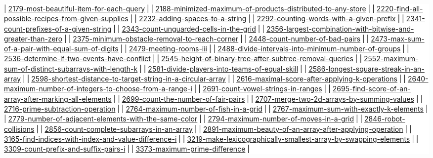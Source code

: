 | [2179-most-beautiful-item-for-each-query](https://github.com/young-anakin/LeetCodeMastery/tree/master/2179-most-beautiful-item-for-each-query) |
| [2188-minimized-maximum-of-products-distributed-to-any-store](https://github.com/young-anakin/LeetCodeMastery/tree/master/2188-minimized-maximum-of-products-distributed-to-any-store) |
| [2220-find-all-possible-recipes-from-given-supplies](https://github.com/young-anakin/LeetCodeMastery/tree/master/2220-find-all-possible-recipes-from-given-supplies) |
| [2232-adding-spaces-to-a-string](https://github.com/young-anakin/LeetCodeMastery/tree/master/2232-adding-spaces-to-a-string) |
| [2292-counting-words-with-a-given-prefix](https://github.com/young-anakin/LeetCodeMastery/tree/master/2292-counting-words-with-a-given-prefix) |
| [2341-count-prefixes-of-a-given-string](https://github.com/young-anakin/LeetCodeMastery/tree/master/2341-count-prefixes-of-a-given-string) |
| [2343-count-unguarded-cells-in-the-grid](https://github.com/young-anakin/LeetCodeMastery/tree/master/2343-count-unguarded-cells-in-the-grid) |
| [2356-largest-combination-with-bitwise-and-greater-than-zero](https://github.com/young-anakin/LeetCodeMastery/tree/master/2356-largest-combination-with-bitwise-and-greater-than-zero) |
| [2375-minimum-obstacle-removal-to-reach-corner](https://github.com/young-anakin/LeetCodeMastery/tree/master/2375-minimum-obstacle-removal-to-reach-corner) |
| [2448-count-number-of-bad-pairs](https://github.com/young-anakin/LeetCodeMastery/tree/master/2448-count-number-of-bad-pairs) |
| [2473-max-sum-of-a-pair-with-equal-sum-of-digits](https://github.com/young-anakin/LeetCodeMastery/tree/master/2473-max-sum-of-a-pair-with-equal-sum-of-digits) |
| [2479-meeting-rooms-iii](https://github.com/young-anakin/LeetCodeMastery/tree/master/2479-meeting-rooms-iii) |
| [2488-divide-intervals-into-minimum-number-of-groups](https://github.com/young-anakin/LeetCodeMastery/tree/master/2488-divide-intervals-into-minimum-number-of-groups) |
| [2536-determine-if-two-events-have-conflict](https://github.com/young-anakin/LeetCodeMastery/tree/master/2536-determine-if-two-events-have-conflict) |
| [2545-height-of-binary-tree-after-subtree-removal-queries](https://github.com/young-anakin/LeetCodeMastery/tree/master/2545-height-of-binary-tree-after-subtree-removal-queries) |
| [2552-maximum-sum-of-distinct-subarrays-with-length-k](https://github.com/young-anakin/LeetCodeMastery/tree/master/2552-maximum-sum-of-distinct-subarrays-with-length-k) |
| [2581-divide-players-into-teams-of-equal-skill](https://github.com/young-anakin/LeetCodeMastery/tree/master/2581-divide-players-into-teams-of-equal-skill) |
| [2586-longest-square-streak-in-an-array](https://github.com/young-anakin/LeetCodeMastery/tree/master/2586-longest-square-streak-in-an-array) |
| [2598-shortest-distance-to-target-string-in-a-circular-array](https://github.com/young-anakin/LeetCodeMastery/tree/master/2598-shortest-distance-to-target-string-in-a-circular-array) |
| [2616-maximal-score-after-applying-k-operations](https://github.com/young-anakin/LeetCodeMastery/tree/master/2616-maximal-score-after-applying-k-operations) |
| [2640-maximum-number-of-integers-to-choose-from-a-range-i](https://github.com/young-anakin/LeetCodeMastery/tree/master/2640-maximum-number-of-integers-to-choose-from-a-range-i) |
| [2691-count-vowel-strings-in-ranges](https://github.com/young-anakin/LeetCodeMastery/tree/master/2691-count-vowel-strings-in-ranges) |
| [2695-find-score-of-an-array-after-marking-all-elements](https://github.com/young-anakin/LeetCodeMastery/tree/master/2695-find-score-of-an-array-after-marking-all-elements) |
| [2699-count-the-number-of-fair-pairs](https://github.com/young-anakin/LeetCodeMastery/tree/master/2699-count-the-number-of-fair-pairs) |
| [2707-merge-two-2d-arrays-by-summing-values](https://github.com/young-anakin/LeetCodeMastery/tree/master/2707-merge-two-2d-arrays-by-summing-values) |
| [2716-prime-subtraction-operation](https://github.com/young-anakin/LeetCodeMastery/tree/master/2716-prime-subtraction-operation) |
| [2764-maximum-number-of-fish-in-a-grid](https://github.com/young-anakin/LeetCodeMastery/tree/master/2764-maximum-number-of-fish-in-a-grid) |
| [2767-maximum-sum-with-exactly-k-elements](https://github.com/young-anakin/LeetCodeMastery/tree/master/2767-maximum-sum-with-exactly-k-elements) |
| [2779-number-of-adjacent-elements-with-the-same-color](https://github.com/young-anakin/LeetCodeMastery/tree/master/2779-number-of-adjacent-elements-with-the-same-color) |
| [2794-maximum-number-of-moves-in-a-grid](https://github.com/young-anakin/LeetCodeMastery/tree/master/2794-maximum-number-of-moves-in-a-grid) |
| [2846-robot-collisions](https://github.com/young-anakin/LeetCodeMastery/tree/master/2846-robot-collisions) |
| [2856-count-complete-subarrays-in-an-array](https://github.com/young-anakin/LeetCodeMastery/tree/master/2856-count-complete-subarrays-in-an-array) |
| [2891-maximum-beauty-of-an-array-after-applying-operation](https://github.com/young-anakin/LeetCodeMastery/tree/master/2891-maximum-beauty-of-an-array-after-applying-operation) |
| [3165-find-indices-with-index-and-value-difference-i](https://github.com/young-anakin/LeetCodeMastery/tree/master/3165-find-indices-with-index-and-value-difference-i) |
| [3219-make-lexicographically-smallest-array-by-swapping-elements](https://github.com/young-anakin/LeetCodeMastery/tree/master/3219-make-lexicographically-smallest-array-by-swapping-elements) |
| [3309-count-prefix-and-suffix-pairs-i](https://github.com/young-anakin/LeetCodeMastery/tree/master/3309-count-prefix-and-suffix-pairs-i) |
| [3373-maximum-prime-difference](https://github.com/young-anakin/LeetCodeMastery/tree/master/3373-maximum-prime-difference) |